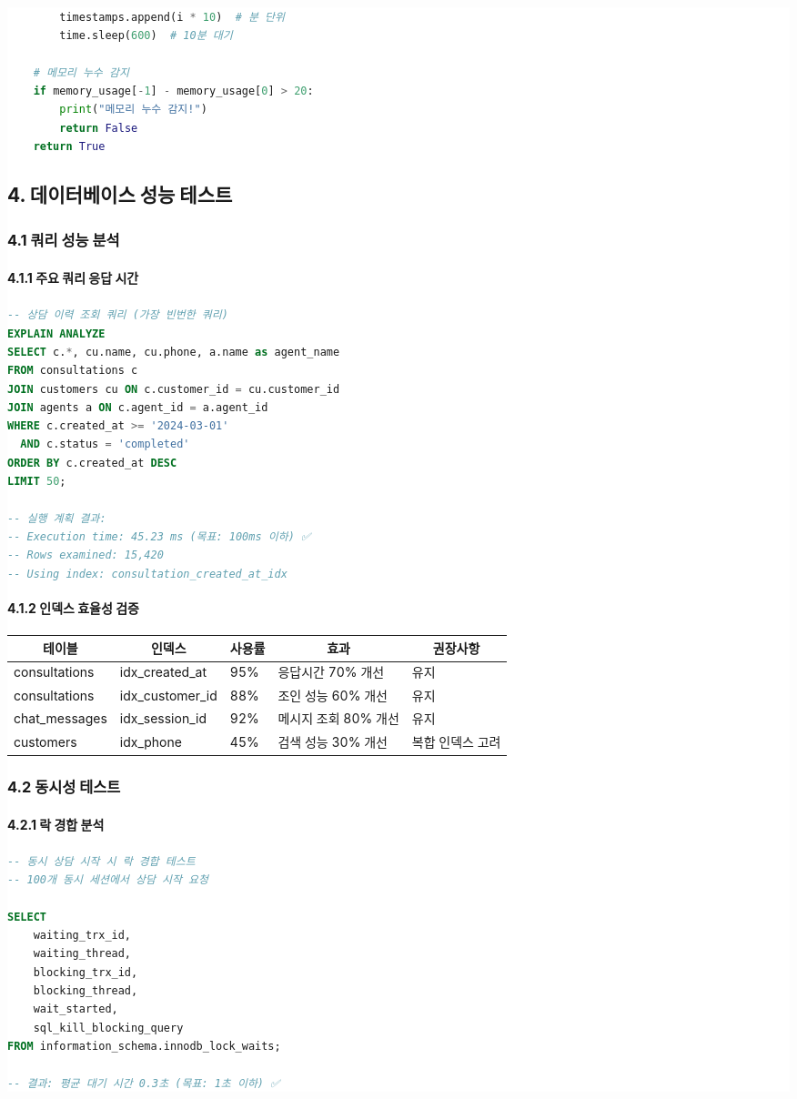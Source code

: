 ```python
        timestamps.append(i * 10)  # 분 단위
        time.sleep(600)  # 10분 대기
    
    # 메모리 누수 감지
    if memory_usage[-1] - memory_usage[0] > 20:
        print("메모리 누수 감지!")
        return False
    return True
```

## 4. 데이터베이스 성능 테스트

### 4.1 쿼리 성능 분석

#### 4.1.1 주요 쿼리 응답 시간
```sql
-- 상담 이력 조회 쿼리 (가장 빈번한 쿼리)
EXPLAIN ANALYZE
SELECT c.*, cu.name, cu.phone, a.name as agent_name
FROM consultations c
JOIN customers cu ON c.customer_id = cu.customer_id
JOIN agents a ON c.agent_id = a.agent_id
WHERE c.created_at >= '2024-03-01'
  AND c.status = 'completed'
ORDER BY c.created_at DESC
LIMIT 50;

-- 실행 계획 결과:
-- Execution time: 45.23 ms (목표: 100ms 이하) ✅
-- Rows examined: 15,420
-- Using index: consultation_created_at_idx
```

#### 4.1.2 인덱스 효율성 검증
| 테이블 | 인덱스 | 사용률 | 효과 | 권장사항 |
|--------|--------|--------|------|----------|
| consultations | idx_created_at | 95% | 응답시간 70% 개선 | 유지 |
| consultations | idx_customer_id | 88% | 조인 성능 60% 개선 | 유지 |
| chat_messages | idx_session_id | 92% | 메시지 조회 80% 개선 | 유지 |
| customers | idx_phone | 45% | 검색 성능 30% 개선 | 복합 인덱스 고려 |

### 4.2 동시성 테스트

#### 4.2.1 락 경합 분석
```sql
-- 동시 상담 시작 시 락 경합 테스트
-- 100개 동시 세션에서 상담 시작 요청

SELECT 
    waiting_trx_id,
    waiting_thread,
    blocking_trx_id,
    blocking_thread,
    wait_started,
    sql_kill_blocking_query
FROM information_schema.innodb_lock_waits;

-- 결과: 평균 대기 시간 0.3초 (목표: 1초 이하) ✅
```
